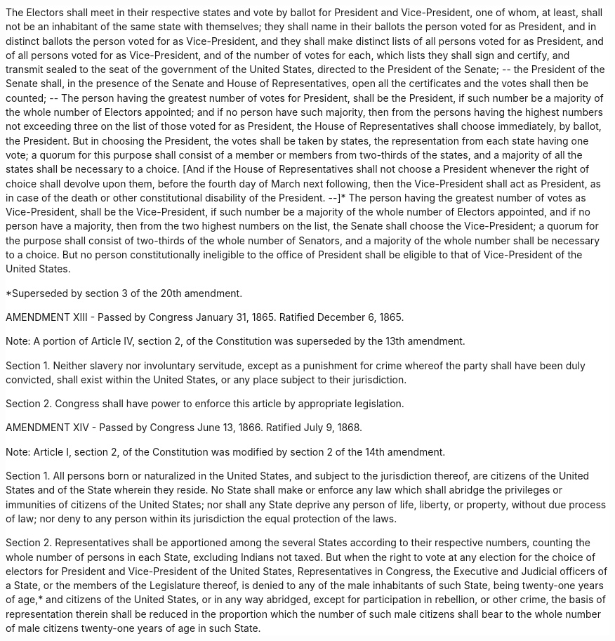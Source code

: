 The Electors shall meet in their respective states and vote by ballot for President and Vice-President, one of whom, at least, shall not be an inhabitant of the same state with themselves; they shall name in their ballots the person voted for as President, and in distinct ballots the person voted for as Vice-President, and they shall make distinct lists of all persons voted for as President, and of all persons voted for as Vice-President, and of the number of votes for each, which lists they shall sign and certify, and transmit sealed to the seat of the government of the United States, directed to the President of the Senate; -- the President of the Senate shall, in the presence of the Senate and House of Representatives, open all the certificates and the votes shall then be counted; -- The person having the greatest number of votes for President, shall be the President, if such number be a majority of the whole number of Electors appointed; and if no person have such majority, then from the persons having the highest numbers not exceeding three on the list of those voted for as President, the House of Representatives shall choose immediately, by ballot, the President. But in choosing the President, the votes shall be taken by states, the representation from each state having one vote; a quorum for this purpose shall consist of a member or members from two-thirds of the states, and a majority of all the states shall be necessary to a choice. [And if the House of Representatives shall not choose a President whenever the right of choice shall devolve upon them, before the fourth day of March next following, then the Vice-President shall act as President, as in case of the death or other constitutional disability of the President. --]* The person having the greatest number of votes as Vice-President, shall be the Vice-President, if such number be a majority of the whole number of Electors appointed, and if no person have a majority, then from the two highest numbers on the list, the Senate shall choose the Vice-President; a quorum for the purpose shall consist of two-thirds of the whole number of Senators, and a majority of the whole number shall be necessary to a choice. But no person constitutionally ineligible to the office of President shall be eligible to that of Vice-President of the United States.

*Superseded by section 3 of the 20th amendment.

AMENDMENT XIII - Passed by Congress January 31, 1865. Ratified December 6, 1865.

Note: A portion of Article IV, section 2, of the Constitution was superseded by the 13th amendment.

Section 1.
Neither slavery nor involuntary servitude, except as a punishment for crime whereof the party shall have been duly convicted, shall exist within the United States, or any place subject to their jurisdiction.

Section 2.
Congress shall have power to enforce this article by appropriate legislation.

AMENDMENT XIV - Passed by Congress June 13, 1866. Ratified July 9, 1868.

Note: Article I, section 2, of the Constitution was modified by section 2 of the 14th amendment.

Section 1.
All persons born or naturalized in the United States, and subject to the jurisdiction thereof, are citizens of the United States and of the State wherein they reside. No State shall make or enforce any law which shall abridge the privileges or immunities of citizens of the United States; nor shall any State deprive any person of life, liberty, or property, without due process of law; nor deny to any person within its jurisdiction the equal protection of the laws.

Section 2.
Representatives shall be apportioned among the several States according to their respective numbers, counting the whole number of persons in each State, excluding Indians not taxed. But when the right to vote at any election for the choice of electors for President and Vice-President of the United States, Representatives in Congress, the Executive and Judicial officers of a State, or the members of the Legislature thereof, is denied to any of the male inhabitants of such State, being twenty-one years of age,* and citizens of the United States, or in any way abridged, except for participation in rebellion, or other crime, the basis of representation therein shall be reduced in the proportion which the number of such male citizens shall bear to the whole number of male citizens twenty-one years of age in such State.
